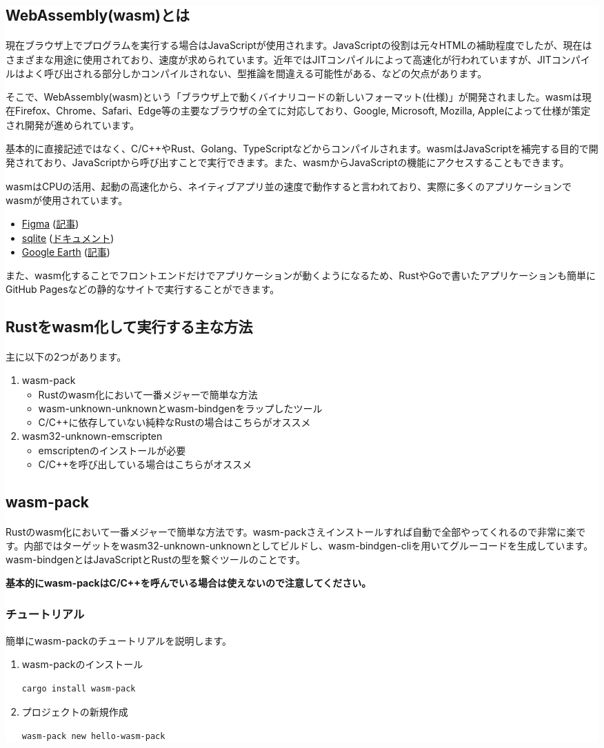 ## WebAssembly(wasm)とは

現在ブラウザ上でプログラムを実行する場合はJavaScriptが使用されます。JavaScriptの役割は元々HTMLの補助程度でしたが、現在はさまざまな用途に使用されており、速度が求められています。近年ではJITコンパイルによって高速化が行われていますが、JITコンパイルはよく呼び出される部分しかコンパイルされない、型推論を間違える可能性がある、などの欠点があります。

そこで、WebAssembly(wasm)という「ブラウザ上で動くバイナリコードの新しいフォーマット(仕様)」が開発されました。wasmは現在Firefox、Chrome、Safari、Edge等の主要なブラウザの全てに対応しており、Google, Microsoft, Mozilla, Appleによって仕様が策定され開発が進められています。

基本的に直接記述ではなく、C/C++やRust、Golang、TypeScriptなどからコンパイルされます。wasmはJavaScriptを補完する目的で開発されており、JavaScriptから呼び出すことで実行できます。また、wasmからJavaScriptの機能にアクセスすることもできます。

wasmはCPUの活用、起動の高速化から、ネイティブアプリ並の速度で動作すると言われており、実際に多くのアプリケーションでwasmが使用されています。

* [Figma](https://www.figma.com/ja/) ([記事](https://www.figma.com/ja/blog/webassembly-cut-figmas-load-time-by-3x/))
* [sqlite](https://sqlite.org/index.html) ([ドキュメント](https://sqlite.org/wasm/doc/trunk/index.md))
* [Google Earth](https://www.google.co.jp/intl/ja/earth/) ([記事](https://medium.com/google-earth/google-earth-comes-to-more-browsers-thanks-to-webassembly-1877d95810d6))

また、wasm化することでフロントエンドだけでアプリケーションが動くようになるため、RustやGoで書いたアプリケーションも簡単にGitHub Pagesなどの静的なサイトで実行することができます。



## Rustをwasm化して実行する主な方法

主に以下の2つがあります。

1. wasm-pack
    * Rustのwasm化において一番メジャーで簡単な方法
    * wasm-unknown-unknownとwasm-bindgenをラップしたツール
    * C/C++に依存していない純粋なRustの場合はこちらがオススメ
1. wasm32-unknown-emscripten
    * emscriptenのインストールが必要
    * C/C++を呼び出している場合はこちらがオススメ

## wasm-pack

Rustのwasm化において一番メジャーで簡単な方法です。wasm-packさえインストールすれば自動で全部やってくれるので非常に楽です。内部ではターゲットをwasm32-unknown-unknownとしてビルドし、wasm-bindgen-cliを用いてグルーコードを生成しています。wasm-bindgenとはJavaScriptとRustの型を繋ぐツールのことです。

**基本的にwasm-packはC/C++を呼んでいる場合は使えないので注意してください。**

### チュートリアル

簡単にwasm-packのチュートリアルを説明します。

1. wasm-packのインストール

    ```sh
    cargo install wasm-pack
    ```

1. プロジェクトの新規作成

    ```sh
    wasm-pack new hello-wasm-pack
    ```
